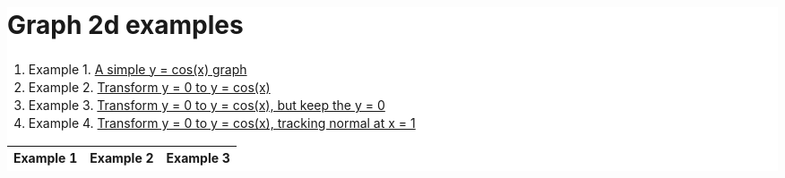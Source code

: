 # Graph 2d examples
1. Example 1. [A simple y = cos(x) graph](https://github.com/yamauchih/3b1b_manim_examples/blob/master/graph_2d/readme_example_graph2d.md#a-simple-y--cosx-graph)
2. Example 2. [Transform y = 0 to y = cos(x)](https://github.com/yamauchih/3b1b_manim_examples/blob/master/graph_2d/readme_example_graph2d.md#transform-y--0-to-y--cosx)
3. Example 3. [Transform y = 0 to y = cos(x), but keep the y = 0](https://github.com/yamauchih/3b1b_manim_examples/blob/master/graph_2d/readme_example_graph2d.md#transform-y--0-to-y--cosx-1)
4. Example 4. [Transform y = 0 to y = cos(x), tracking normal at x = 1]()


| Example 1 | Example 2 | Example 3 |
| --- | --- | --- | 